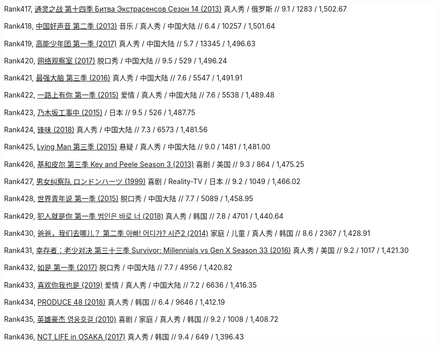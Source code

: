 Rank417, [通灵之战 第十四季 Битва Экстрасенсов Сезон 14            (2013)](https://movie.douban.com/subject/27052566/)  真人秀 / 俄罗斯 // 9.1 / 1283 / 1,502.67 

Rank418, [中国好声音 第二季            (2013)](https://movie.douban.com/subject/24383343/)  音乐 / 真人秀 / 中国大陆 // 6.4 / 10257 / 1,501.64 

Rank419, [高能少年团 第一季            (2017)](https://movie.douban.com/subject/26933239/)  真人秀 / 中国大陆 // 5.7 / 13345 / 1,496.63 

Rank420, [网络观察室            (2017)](https://movie.douban.com/subject/27622777/)  脱口秀 / 中国大陆 // 9.5 / 529 / 1,496.24 

Rank421, [最强大脑 第三季            (2016)](https://movie.douban.com/subject/26339515/)  真人秀 / 中国大陆 // 7.6 / 5547 / 1,491.91 

Rank422, [一路上有你 第一季            (2015)](https://movie.douban.com/subject/26287965/)  爱情 / 真人秀 / 中国大陆 // 7.6 / 5538 / 1,489.48 

Rank423, [乃木坂工事中            (2015)](https://movie.douban.com/subject/26367636/)   / 日本 // 9.5 / 526 / 1,487.75 

Rank424, [锋味            (2018)](https://movie.douban.com/subject/30181593/)  真人秀 / 中国大陆 // 7.3 / 6573 / 1,481.56 

Rank425, [Lying Man 第三季            (2015)](https://movie.douban.com/subject/26724703/)  悬疑 / 真人秀 / 中国大陆 // 9.0 / 1481 / 1,481.00 

Rank426, [基和皮尔 第三季 Key and Peele Season 3            (2013)](https://movie.douban.com/subject/24155702/)  喜剧 / 美国 // 9.3 / 864 / 1,475.25 

Rank427, [男女纠察队 ロンドンハーツ            (1999)](https://movie.douban.com/subject/4301901/)  喜剧 / Reality-TV / 日本 // 9.2 / 1049 / 1,466.02 

Rank428, [世界青年说 第一季            (2015)](https://movie.douban.com/subject/26359275/)  脱口秀 / 中国大陆 // 7.7 / 5089 / 1,458.95 

Rank429, [犯人就是你 第一季 범인은 바로 너            (2018)](https://movie.douban.com/subject/27149799/)  真人秀 / 韩国 // 7.8 / 4701 / 1,440.64 

Rank430, [爸爸，我们去哪儿？ 第二季 아빠! 어디가? 시즌2            (2014)](https://movie.douban.com/subject/25817104/)  家庭 / 儿童 / 真人秀 / 韩国 // 8.6 / 2367 / 1,428.91 

Rank431, [幸存者：老少对决 第三十三季 Survivor: Millennials vs Gen X Season 33            (2016)](https://movie.douban.com/subject/26758802/)  真人秀 / 美国 // 9.2 / 1017 / 1,421.30 

Rank432, [如是 第一季            (2017)](https://movie.douban.com/subject/27064932/)  脱口秀 / 中国大陆 // 7.7 / 4956 / 1,420.82 

Rank433, [喜欢你我也是            (2019)](https://movie.douban.com/subject/30433402/)  爱情 / 真人秀 / 中国大陆 // 7.2 / 6636 / 1,416.35 

Rank434, [PRODUCE 48            (2018)](https://movie.douban.com/subject/27608490/)  真人秀 / 韩国 // 6.4 / 9646 / 1,412.19 

Rank435, [英雄豪杰 영웅호걸            (2010)](https://movie.douban.com/subject/24875667/)  喜剧 / 家庭 / 真人秀 / 韩国 // 9.2 / 1008 / 1,408.72 

Rank436, [NCT LIFE in OSAKA            (2017)](https://movie.douban.com/subject/27075248/)  真人秀 / 韩国 // 9.4 / 649 / 1,396.43 
